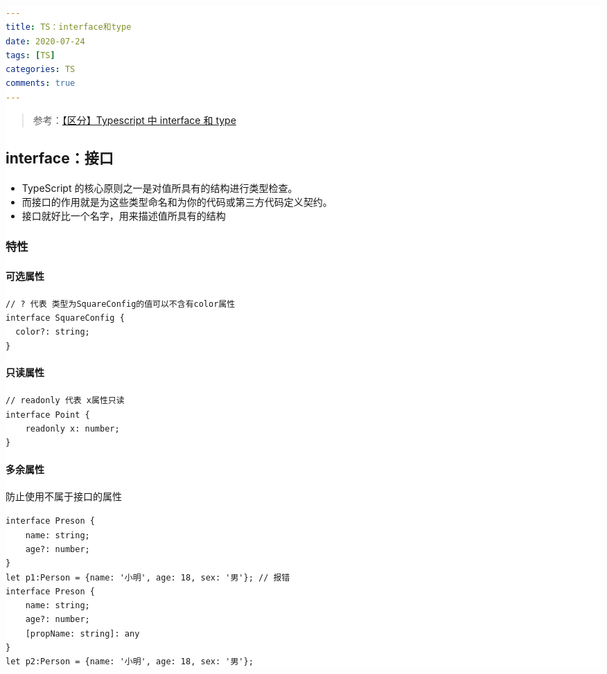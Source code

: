 ```yaml
---
title: TS：interface和type
date: 2020-07-24
tags: [TS]
categories: TS
comments: true
---
```


> 参考：[【区分】Typescript 中 interface 和 type](https://www.cnblogs.com/EnSnail/p/11233592.html)

## interface：接口
- TypeScript 的核心原则之一是对值所具有的结构进行类型检查。 
- 而接口的作用就是为这些类型命名和为你的代码或第三方代码定义契约。
- 接口就好比一个名字，用来描述值所具有的结构

### 特性
#### 可选属性

```
// ? 代表 类型为SquareConfig的值可以不含有color属性
interface SquareConfig {
  color?: string;
}
```

#### 只读属性

```
// readonly 代表 x属性只读
interface Point {
    readonly x: number;
}
```

#### 多余属性

防止使用不属于接口的属性

```
interface Preson {
    name: string;
    age?: number;
}
let p1:Person = {name: '小明', age: 18, sex: '男'}; // 报错
interface Preson {
    name: string;
    age?: number;
    [propName: string]: any
}
let p2:Person = {name: '小明', age: 18, sex: '男'};
```


  [index: number]: string;
  [key in Keys]: string